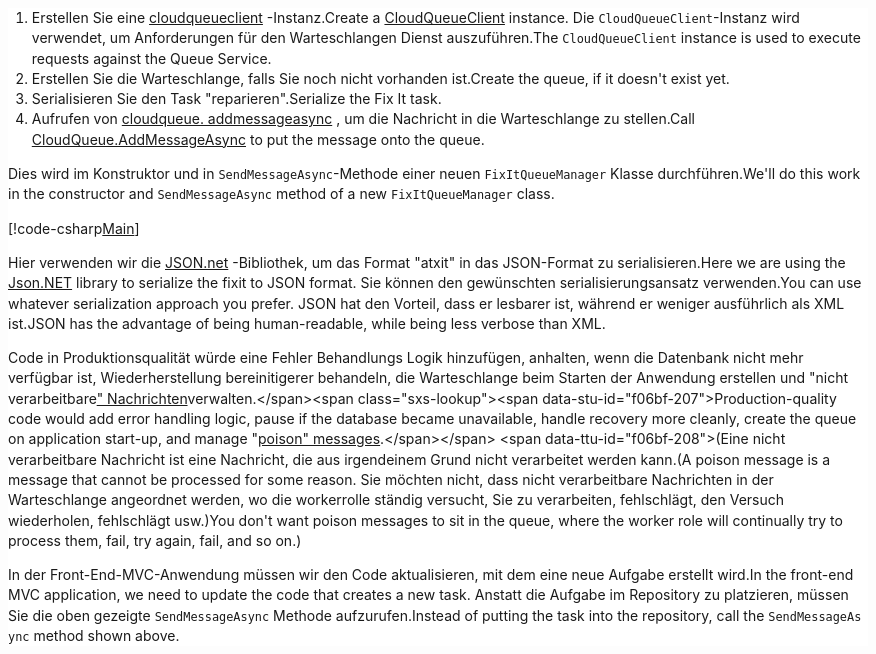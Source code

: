 1. <span data-ttu-id="f06bf-198">Erstellen Sie eine [cloudqueueclient](https://msdn.microsoft.com/library/microsoft.windowsazure.storage.queue.cloudqueueclient.aspx) -Instanz.</span><span class="sxs-lookup"><span data-stu-id="f06bf-198">Create a [CloudQueueClient](https://msdn.microsoft.com/library/microsoft.windowsazure.storage.queue.cloudqueueclient.aspx) instance.</span></span> <span data-ttu-id="f06bf-199">Die `CloudQueueClient`-Instanz wird verwendet, um Anforderungen für den Warteschlangen Dienst auszuführen.</span><span class="sxs-lookup"><span data-stu-id="f06bf-199">The `CloudQueueClient` instance is used to execute requests against the Queue Service.</span></span>
2. <span data-ttu-id="f06bf-200">Erstellen Sie die Warteschlange, falls Sie noch nicht vorhanden ist.</span><span class="sxs-lookup"><span data-stu-id="f06bf-200">Create the queue, if it doesn't exist yet.</span></span>
3. <span data-ttu-id="f06bf-201">Serialisieren Sie den Task "reparieren".</span><span class="sxs-lookup"><span data-stu-id="f06bf-201">Serialize the Fix It task.</span></span>
4. <span data-ttu-id="f06bf-202">Aufrufen von [cloudqueue. addmessageasync](https://msdn.microsoft.com/library/microsoft.windowsazure.storage.queue.cloudqueue.addmessageasync.aspx) , um die Nachricht in die Warteschlange zu stellen.</span><span class="sxs-lookup"><span data-stu-id="f06bf-202">Call [CloudQueue.AddMessageAsync](https://msdn.microsoft.com/library/microsoft.windowsazure.storage.queue.cloudqueue.addmessageasync.aspx) to put the message onto the queue.</span></span>

<span data-ttu-id="f06bf-203">Dies wird im Konstruktor und in `SendMessageAsync`-Methode einer neuen `FixItQueueManager` Klasse durchführen.</span><span class="sxs-lookup"><span data-stu-id="f06bf-203">We'll do this work in the constructor and `SendMessageAsync` method of a new `FixItQueueManager` class.</span></span>

[!code-csharp[Main](queue-centric-work-pattern/samples/sample1.cs?highlight=11-12,16,18-25)]

<span data-ttu-id="f06bf-204">Hier verwenden wir die [JSON.net](https://github.com/JamesNK/Newtonsoft.Json) -Bibliothek, um das Format "atxit" in das JSON-Format zu serialisieren.</span><span class="sxs-lookup"><span data-stu-id="f06bf-204">Here we are using the [Json.NET](https://github.com/JamesNK/Newtonsoft.Json) library to serialize the fixit to JSON format.</span></span> <span data-ttu-id="f06bf-205">Sie können den gewünschten serialisierungsansatz verwenden.</span><span class="sxs-lookup"><span data-stu-id="f06bf-205">You can use whatever serialization approach you prefer.</span></span> <span data-ttu-id="f06bf-206">JSON hat den Vorteil, dass er lesbarer ist, während er weniger ausführlich als XML ist.</span><span class="sxs-lookup"><span data-stu-id="f06bf-206">JSON has the advantage of being human-readable, while being less verbose than XML.</span></span>

<span data-ttu-id="f06bf-207">Code in Produktionsqualität würde eine Fehler Behandlungs Logik hinzufügen, anhalten, wenn die Datenbank nicht mehr verfügbar ist, Wiederherstellung bereinitigerer behandeln, die Warteschlange beim Starten der Anwendung erstellen und "nicht verarbeitbare[" Nachrichten](https://msdn.microsoft.com/library/ms789028(v=vs.110).aspx)verwalten.</span><span class="sxs-lookup"><span data-stu-id="f06bf-207">Production-quality code would add error handling logic, pause if the database became unavailable, handle recovery more cleanly, create the queue on application start-up, and manage "[poison" messages](https://msdn.microsoft.com/library/ms789028(v=vs.110).aspx).</span></span> <span data-ttu-id="f06bf-208">(Eine nicht verarbeitbare Nachricht ist eine Nachricht, die aus irgendeinem Grund nicht verarbeitet werden kann.</span><span class="sxs-lookup"><span data-stu-id="f06bf-208">(A poison message is a message that cannot be processed for some reason.</span></span> <span data-ttu-id="f06bf-209">Sie möchten nicht, dass nicht verarbeitbare Nachrichten in der Warteschlange angeordnet werden, wo die workerrolle ständig versucht, Sie zu verarbeiten, fehlschlägt, den Versuch wiederholen, fehlschlägt usw.)</span><span class="sxs-lookup"><span data-stu-id="f06bf-209">You don't want poison messages to sit in the queue, where the worker role will continually try to process them, fail, try again, fail, and so on.)</span></span>

<span data-ttu-id="f06bf-210">In der Front-End-MVC-Anwendung müssen wir den Code aktualisieren, mit dem eine neue Aufgabe erstellt wird.</span><span class="sxs-lookup"><span data-stu-id="f06bf-210">In the front-end MVC application, we need to update the code that creates a new task.</span></span> <span data-ttu-id="f06bf-211">Anstatt die Aufgabe im Repository zu platzieren, müssen Sie die oben gezeigte `SendMessageAsync` Methode aufzurufen.</span><span class="sxs-lookup"><span data-stu-id="f06bf-211">Instead of putting the task into the repository, call the `SendMessageAsync` method shown above.</span></span>
